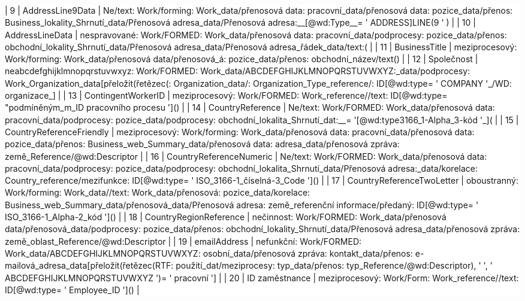 | 9  | AddressLine9Data                      | Ne/text: Work/forming: Work\_data/přenosová data: pracovní\_data/přenosová data: pozice\_data/přenos: Business\_lokality\_Shrnutí\_data/Přenosová adresa\_data/Přenosová adresa:\_\_\[@wd:Type\_\_= ' ADDRESS\]LINE\(9 ' \)                                                                                                                                                                                                                             |
| 10 | AddressLineData                       | nespravované: Work/FORMED: Work\_data/přenosová data: pracovní\_data/podprocesy: pozice\_data/přenos: obchodní\_lokality\_Shrnutí\_data/Přenosová adresa\_data/Přenosová adresa\_řádek\_data/text:\(                                                                                                                                                                                                                                                            |
| 11 | BusinessTitle                         | meziprocesový: Work/forming: Work\_data/přenosová data/přenosová\_á: pozice\_data/přenos: obchodní\_název/text\(\)                                                                                                                                                                                                                                                                                                                  |
| 12 | Společnost                               | neabcdefghijklmnopqrstuvwxyz: Work/FORMED: Work\_data/ABCDEFGHIJKLMNOPQRSTUVWXYZ:\_data/podprocesy: Work\_Organization\_data\[přeložit\(řetězec\(\: Organization\_data/: Organization\_Type\_reference/: ID\[@wd:type= ' COMPANY '\_/WD: organizace\_\]                                                                                      |
| 13 | ContingentWorkerID                    | meziprocesový: Work/FORMED: Work\_reference//text: ID\[@wd:type= "podmíněným\_m\_ID pracovního procesu '\]\(\)                                                                                                                                                                                                                                                                                                                           |
| 14 | CountryReference                      | Ne/text: Work/FORMED: Work\_data/přenosová data: pracovní\_data/podprocesy: pozice\_data/podprocesy: obchodní\_lokalita\_Shrnutí\_dat:\_\_= '\[@wd:type3166\_1\-Alpha\_3\-kód '\_\]\(                                                                                                                                                                                                            |
| 15 | CountryReferenceFriendly              | meziprocesový: Work/forming: Work\_data/přenosová data: pracovní\_data/přenosová data: pozice\_data/přenos: Business\_web\_Summary\_data/přenosová data: adresa\_data/přenosová zpráva: země\_Reference/@wd:Descriptor                                                                                                                                                                                                                                                       |
| 16 | CountryReferenceNumeric               | Ne/text: Work/FORMED: Work\_data/přenosová data: pracovní\_data/podprocesy: pozice\_data/podprocesy: obchodní\_lokalita\_Shrnutí\_data/Přenosová adresa:\_data/korelace: Country\_reference/mezifunkce: ID\[@wd:type= ' ISO\_3166\-1\_číselná\-3\_Code '\]\(\)                                                                                                                                                                                                          |
| 17 | CountryReferenceTwoLetter             | oboustranný: Work/forming: Work\_data//text: Work\_data/přenosová: pozice\_data/korelace: Business\_web\_Summary\_data/přenosová\_data/Přenosová adresa: země\_referenční informace/předaný: ID\[@wd:type= ' ISO\_3166\-1\_Alpha\-2\_kód '\]\(\)                                                                                                                                                                                                            |
| 18 | CountryRegionReference                | nečinnost: Work/FORMED: Work\_data/přenosová data/přenosová\_data/podprocesy: pozice\_data/přenos: obchodní\_lokality\_Shrnutí\_data/Přenosová adresa\_data/přenosová zpráva: země\_oblast\_Reference/@wd:Descriptor                                                                                                                                                                                                                                               |
| 19 | emailAddress                          | nefunkční: Work/FORMED: Work\_data/ABCDEFGHIJKLMNOPQRSTUVWXYZ: osobní\_data/přenosová zpráva: kontakt\_data/přenos: e-mailová\_adresa\_data\[přeložit\(řetězec\(RTF: použití\_dat/meziprocesy: typ\_data/přenos: typ\_Reference/@wd:Descriptor\), ' ', ' ABCDEFGHIJKLMNOPQRSTUVWXYZ '\)= ' pracovní '\]                                                                                                                                    |
| 20 | ID zaměstnance                            | meziprocesový: Work/Form: Work\_reference//text: ID\[@wd:type= ' Employee\_ID '\]\(\)                                                                                                                                                                                                                                                                                                                                     |